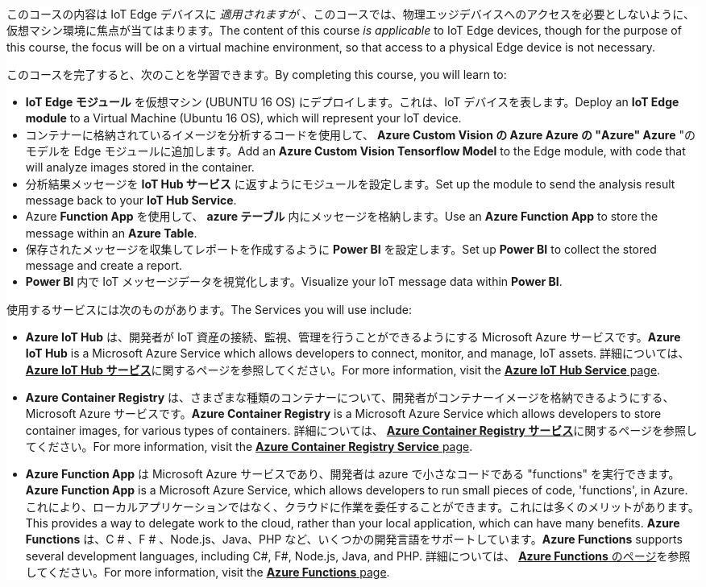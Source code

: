 <span data-ttu-id="a05c6-115">このコースの内容は IoT Edge デバイスに *適用されますが* 、このコースでは、物理エッジデバイスへのアクセスを必要としないように、仮想マシン環境に焦点が当てはまります。</span><span class="sxs-lookup"><span data-stu-id="a05c6-115">The content of this course *is applicable* to IoT Edge devices, though for the purpose of this course, the focus will be on a virtual machine environment, so that access to a physical Edge device is not necessary.</span></span>

<span data-ttu-id="a05c6-116">このコースを完了すると、次のことを学習できます。</span><span class="sxs-lookup"><span data-stu-id="a05c6-116">By completing this course, you will learn to:</span></span>

- <span data-ttu-id="a05c6-117">**IoT Edge モジュール** を仮想マシン (UBUNTU 16 OS) にデプロイします。これは、IoT デバイスを表します。</span><span class="sxs-lookup"><span data-stu-id="a05c6-117">Deploy an **IoT Edge module** to a Virtual Machine (Ubuntu 16 OS), which will represent your IoT device.</span></span>
- <span data-ttu-id="a05c6-118">コンテナーに格納されているイメージを分析するコードを使用して、 **Azure Custom Vision の Azure Azure の "Azure" Azure** "のモデルを Edge モジュールに追加します。</span><span class="sxs-lookup"><span data-stu-id="a05c6-118">Add an **Azure Custom Vision Tensorflow Model** to the Edge module, with code that will analyze images stored in the container.</span></span>
- <span data-ttu-id="a05c6-119">分析結果メッセージを **IoT Hub サービス** に返すようにモジュールを設定します。</span><span class="sxs-lookup"><span data-stu-id="a05c6-119">Set up the module to send the analysis result message back to your **IoT Hub Service**.</span></span>
- <span data-ttu-id="a05c6-120">Azure **Function App** を使用して、 **azure テーブル** 内にメッセージを格納します。</span><span class="sxs-lookup"><span data-stu-id="a05c6-120">Use an **Azure Function App** to store the message within an **Azure Table**.</span></span>
- <span data-ttu-id="a05c6-121">保存されたメッセージを収集してレポートを作成するように **Power BI** を設定します。</span><span class="sxs-lookup"><span data-stu-id="a05c6-121">Set up **Power BI** to collect the stored message and create a report.</span></span>
- <span data-ttu-id="a05c6-122">**Power BI** 内で IoT メッセージデータを視覚化します。</span><span class="sxs-lookup"><span data-stu-id="a05c6-122">Visualize your IoT message data within **Power BI**.</span></span>

<span data-ttu-id="a05c6-123">使用するサービスには次のものがあります。</span><span class="sxs-lookup"><span data-stu-id="a05c6-123">The Services you will use include:</span></span>

- <span data-ttu-id="a05c6-124">**Azure IoT Hub** は、開発者が IoT 資産の接続、監視、管理を行うことができるようにする Microsoft Azure サービスです。</span><span class="sxs-lookup"><span data-stu-id="a05c6-124">**Azure IoT Hub** is a Microsoft Azure Service which allows developers to connect, monitor, and manage, IoT assets.</span></span> <span data-ttu-id="a05c6-125">詳細については、 [ **Azure IoT Hub サービス**](https://azure.microsoft.com/services/iot-hub/)に関するページを参照してください。</span><span class="sxs-lookup"><span data-stu-id="a05c6-125">For more information, visit the [**Azure IoT Hub Service** page](https://azure.microsoft.com/services/iot-hub/).</span></span>

- <span data-ttu-id="a05c6-126">**Azure Container Registry** は、さまざまな種類のコンテナーについて、開発者がコンテナーイメージを格納できるようにする、Microsoft Azure サービスです。</span><span class="sxs-lookup"><span data-stu-id="a05c6-126">**Azure Container Registry** is a Microsoft Azure Service which allows developers to store container images, for various types of containers.</span></span> <span data-ttu-id="a05c6-127">詳細については、 [ **Azure Container Registry サービス**](https://azure.microsoft.com/services/container-registry/)に関するページを参照してください。</span><span class="sxs-lookup"><span data-stu-id="a05c6-127">For more information, visit the [**Azure Container Registry Service** page](https://azure.microsoft.com/services/container-registry/).</span></span>

- <span data-ttu-id="a05c6-128">**Azure Function App** は Microsoft Azure サービスであり、開発者は azure で小さなコードである "functions" を実行できます。</span><span class="sxs-lookup"><span data-stu-id="a05c6-128">**Azure Function App** is a Microsoft Azure Service, which allows developers to run small pieces of code, 'functions', in Azure.</span></span> <span data-ttu-id="a05c6-129">これにより、ローカルアプリケーションではなく、クラウドに作業を委任することができます。これには多くのメリットがあります。</span><span class="sxs-lookup"><span data-stu-id="a05c6-129">This provides a way to delegate work to the cloud, rather than your local application, which can have many benefits.</span></span> <span data-ttu-id="a05c6-130">**Azure Functions** は、C \# 、F \# 、Node.js、Java、PHP など、いくつかの開発言語をサポートしています。</span><span class="sxs-lookup"><span data-stu-id="a05c6-130">**Azure Functions** supports several development languages, including C\#, F\#, Node.js, Java, and PHP.</span></span> <span data-ttu-id="a05c6-131">詳細については、 [ **Azure Functions** のページ](https://docs.microsoft.com/azure/azure-functions/functions-overview)を参照してください。</span><span class="sxs-lookup"><span data-stu-id="a05c6-131">For more information, visit the [**Azure Functions** page](https://docs.microsoft.com/azure/azure-functions/functions-overview).</span></span>
